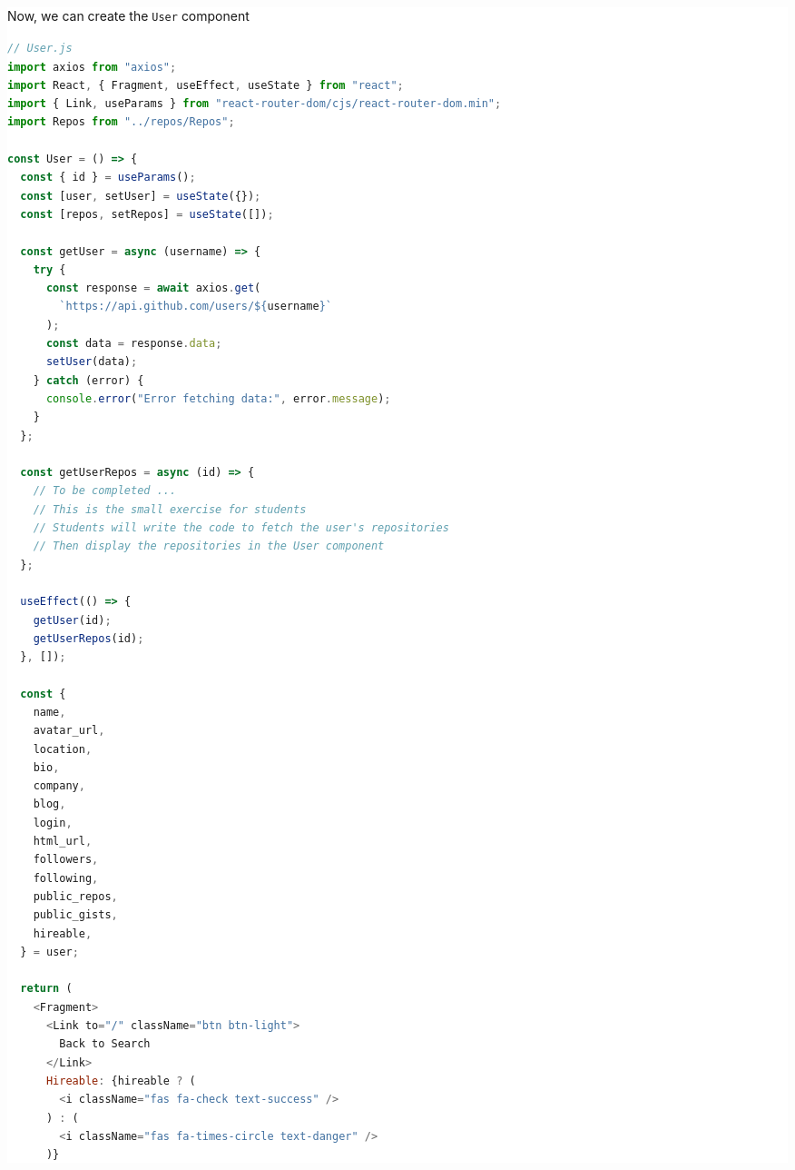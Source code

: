 Now, we can create the `User` component

```js
// User.js
import axios from "axios";
import React, { Fragment, useEffect, useState } from "react";
import { Link, useParams } from "react-router-dom/cjs/react-router-dom.min";
import Repos from "../repos/Repos";

const User = () => {
  const { id } = useParams();
  const [user, setUser] = useState({});
  const [repos, setRepos] = useState([]);

  const getUser = async (username) => {
    try {
      const response = await axios.get(
        `https://api.github.com/users/${username}`
      );
      const data = response.data;
      setUser(data);
    } catch (error) {
      console.error("Error fetching data:", error.message);
    }
  };

  const getUserRepos = async (id) => {
    // To be completed ...
    // This is the small exercise for students
    // Students will write the code to fetch the user's repositories
    // Then display the repositories in the User component
  };

  useEffect(() => {
    getUser(id);
    getUserRepos(id);
  }, []);

  const {
    name,
    avatar_url,
    location,
    bio,
    company,
    blog,
    login,
    html_url,
    followers,
    following,
    public_repos,
    public_gists,
    hireable,
  } = user;

  return (
    <Fragment>
      <Link to="/" className="btn btn-light">
        Back to Search
      </Link>
      Hireable: {hireable ? (
        <i className="fas fa-check text-success" />
      ) : (
        <i className="fas fa-times-circle text-danger" />
      )}
```